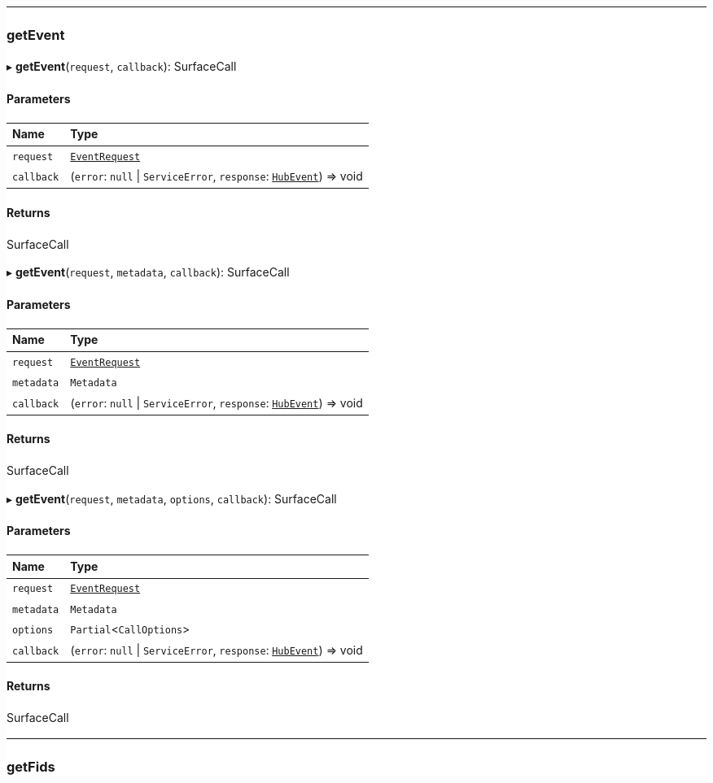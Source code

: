 ___

### getEvent

▸ **getEvent**(`request`, `callback`): SurfaceCall

#### Parameters

| Name | Type |
| :------ | :------ |
| `request` | [`EventRequest`](../modules/protobufs.md#eventrequest) |
| `callback` | (`error`: ``null`` \| `ServiceError`, `response`: [`HubEvent`](../modules/protobufs.md#hubevent)) => void |

#### Returns

SurfaceCall

▸ **getEvent**(`request`, `metadata`, `callback`): SurfaceCall

#### Parameters

| Name | Type |
| :------ | :------ |
| `request` | [`EventRequest`](../modules/protobufs.md#eventrequest) |
| `metadata` | `Metadata` |
| `callback` | (`error`: ``null`` \| `ServiceError`, `response`: [`HubEvent`](../modules/protobufs.md#hubevent)) => void |

#### Returns

SurfaceCall

▸ **getEvent**(`request`, `metadata`, `options`, `callback`): SurfaceCall

#### Parameters

| Name | Type |
| :------ | :------ |
| `request` | [`EventRequest`](../modules/protobufs.md#eventrequest) |
| `metadata` | `Metadata` |
| `options` | `Partial`<`CallOptions`\> |
| `callback` | (`error`: ``null`` \| `ServiceError`, `response`: [`HubEvent`](../modules/protobufs.md#hubevent)) => void |

#### Returns

SurfaceCall

___

### getFids
